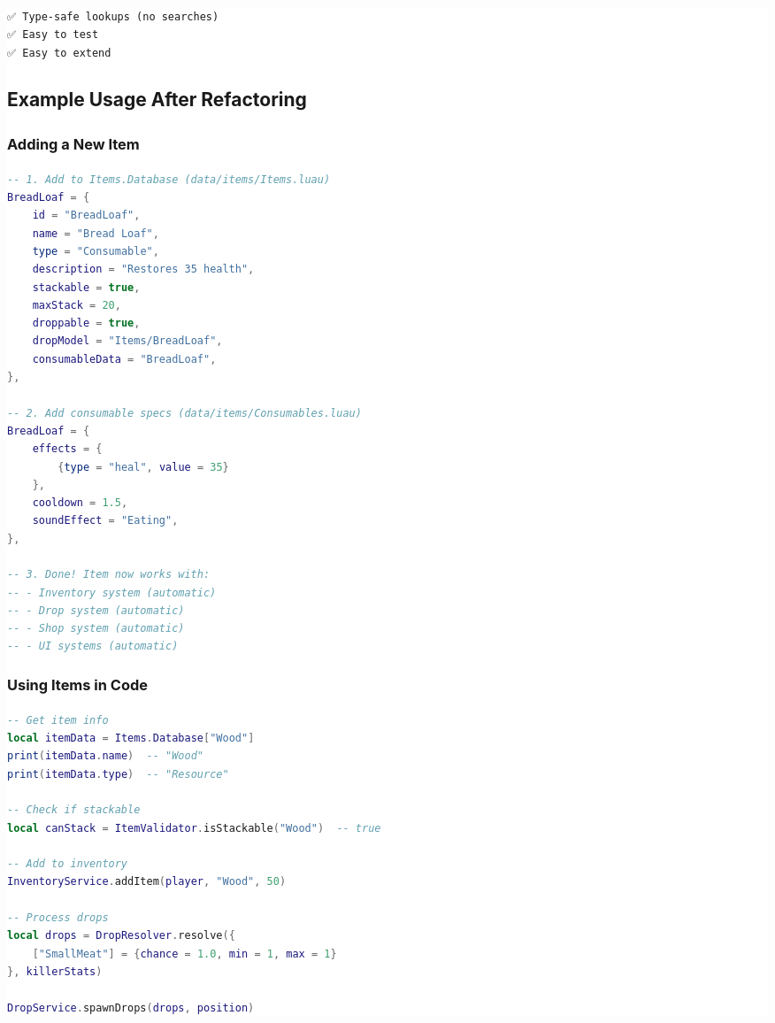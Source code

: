 ```
✅ Type-safe lookups (no searches)
✅ Easy to test
✅ Easy to extend
```

## Example Usage After Refactoring

### Adding a New Item
```lua
-- 1. Add to Items.Database (data/items/Items.luau)
BreadLoaf = {
    id = "BreadLoaf",
    name = "Bread Loaf",
    type = "Consumable",
    description = "Restores 35 health",
    stackable = true,
    maxStack = 20,
    droppable = true,
    dropModel = "Items/BreadLoaf",
    consumableData = "BreadLoaf",
},

-- 2. Add consumable specs (data/items/Consumables.luau)
BreadLoaf = {
    effects = {
        {type = "heal", value = 35}
    },
    cooldown = 1.5,
    soundEffect = "Eating",
},

-- 3. Done! Item now works with:
-- - Inventory system (automatic)
-- - Drop system (automatic)
-- - Shop system (automatic)
-- - UI systems (automatic)
```

### Using Items in Code
```lua
-- Get item info
local itemData = Items.Database["Wood"]
print(itemData.name)  -- "Wood"
print(itemData.type)  -- "Resource"

-- Check if stackable
local canStack = ItemValidator.isStackable("Wood")  -- true

-- Add to inventory
InventoryService.addItem(player, "Wood", 50)

-- Process drops
local drops = DropResolver.resolve({
    ["SmallMeat"] = {chance = 1.0, min = 1, max = 1}
}, killerStats)

DropService.spawnDrops(drops, position)
```
